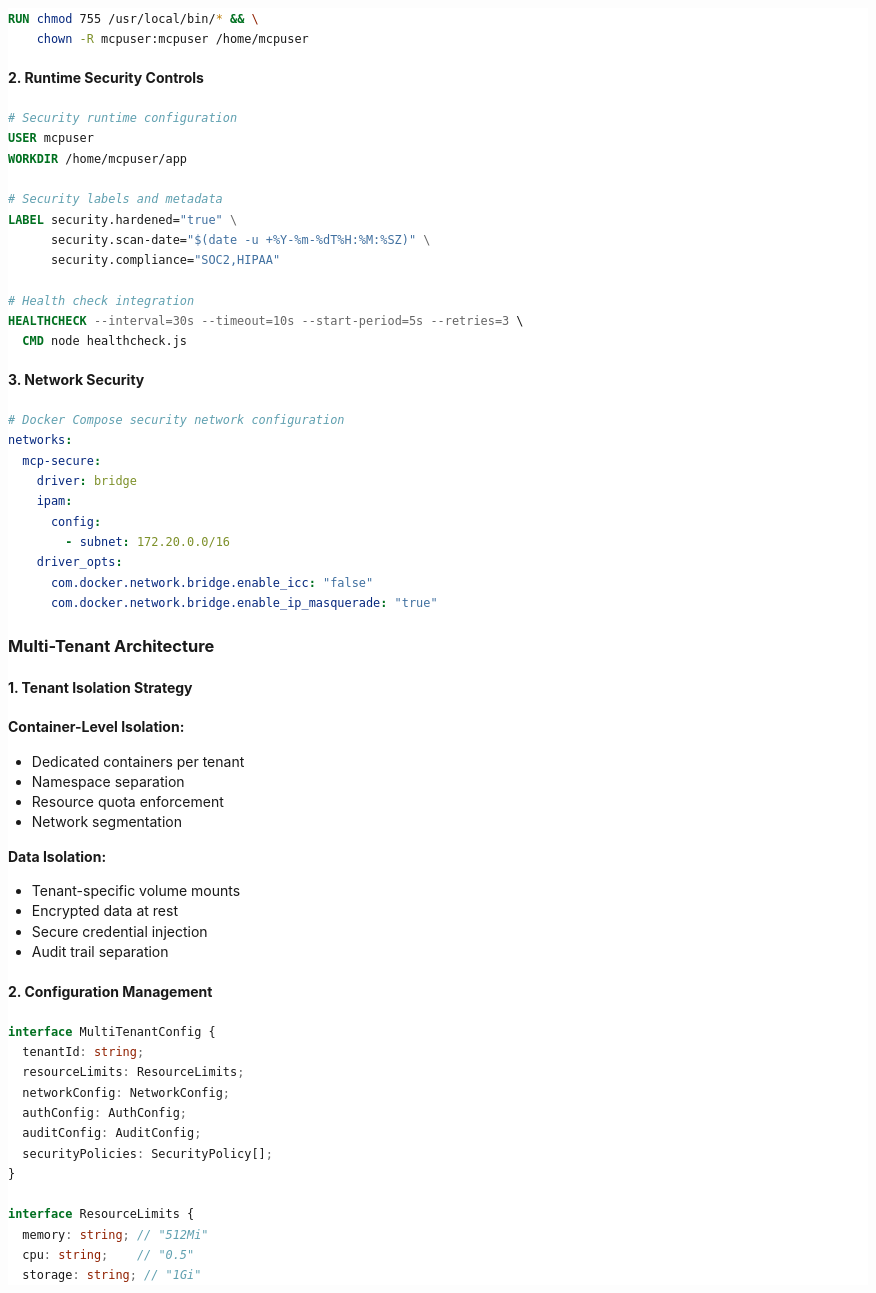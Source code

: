 ```dockerfile
RUN chmod 755 /usr/local/bin/* && \
    chown -R mcpuser:mcpuser /home/mcpuser
```

#### 2. Runtime Security Controls
```dockerfile
# Security runtime configuration
USER mcpuser
WORKDIR /home/mcpuser/app

# Security labels and metadata
LABEL security.hardened="true" \
      security.scan-date="$(date -u +%Y-%m-%dT%H:%M:%SZ)" \
      security.compliance="SOC2,HIPAA"

# Health check integration
HEALTHCHECK --interval=30s --timeout=10s --start-period=5s --retries=3 \
  CMD node healthcheck.js
```

#### 3. Network Security
```yaml
# Docker Compose security network configuration
networks:
  mcp-secure:
    driver: bridge
    ipam:
      config:
        - subnet: 172.20.0.0/16
    driver_opts:
      com.docker.network.bridge.enable_icc: "false"
      com.docker.network.bridge.enable_ip_masquerade: "true"
```

### Multi-Tenant Architecture

#### 1. Tenant Isolation Strategy
**Container-Level Isolation:**
- Dedicated containers per tenant
- Namespace separation
- Resource quota enforcement
- Network segmentation

**Data Isolation:**
- Tenant-specific volume mounts
- Encrypted data at rest
- Secure credential injection
- Audit trail separation

#### 2. Configuration Management
```typescript
interface MultiTenantConfig {
  tenantId: string;
  resourceLimits: ResourceLimits;
  networkConfig: NetworkConfig;
  authConfig: AuthConfig;
  auditConfig: AuditConfig;
  securityPolicies: SecurityPolicy[];
}

interface ResourceLimits {
  memory: string; // "512Mi"
  cpu: string;    // "0.5"
  storage: string; // "1Gi"
```